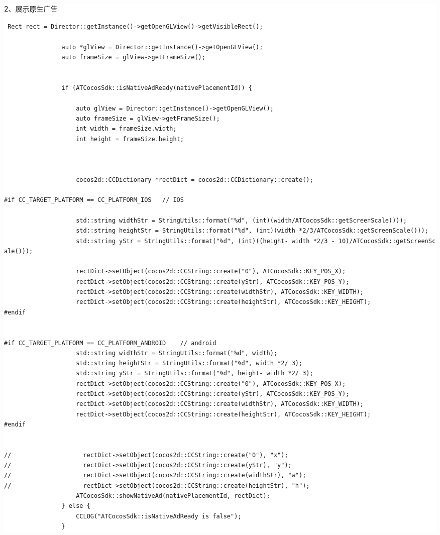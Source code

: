 2、展示原生广告

```
 Rect rect = Director::getInstance()->getOpenGLView()->getVisibleRect();
                
                auto *glView = Director::getInstance()->getOpenGLView();
                auto frameSize = glView->getFrameSize();
                
                
                if (ATCocosSdk::isNativeAdReady(nativePlacementId)) {
                    
                    auto glView = Director::getInstance()->getOpenGLView();
                    auto frameSize = glView->getFrameSize();
                    int width = frameSize.width;
                    int height = frameSize.height;
                    
                   
                    
                    cocos2d::CCDictionary *rectDict = cocos2d::CCDictionary::create();
                    
#if CC_TARGET_PLATFORM == CC_PLATFORM_IOS   // IOS
                   
                    std::string widthStr = StringUtils::format("%d", (int)(width/ATCocosSdk::getScreenScale()));
                    std::string heightStr = StringUtils::format("%d", (int)(width *2/3/ATCocosSdk::getScreenScale()));
                    std::string yStr = StringUtils::format("%d", (int)((height- width *2/3 - 10)/ATCocosSdk::getScreenScale()));
                    
                    rectDict->setObject(cocos2d::CCString::create("0"), ATCocosSdk::KEY_POS_X);
                    rectDict->setObject(cocos2d::CCString::create(yStr), ATCocosSdk::KEY_POS_Y);
                    rectDict->setObject(cocos2d::CCString::create(widthStr), ATCocosSdk::KEY_WIDTH);
                    rectDict->setObject(cocos2d::CCString::create(heightStr), ATCocosSdk::KEY_HEIGHT);
#endif
                    
                    
#if CC_TARGET_PLATFORM == CC_PLATFORM_ANDROID    // android
                    std::string widthStr = StringUtils::format("%d", width);
                    std::string heightStr = StringUtils::format("%d", width *2/ 3);
                    std::string yStr = StringUtils::format("%d", height- width *2/ 3);
                    rectDict->setObject(cocos2d::CCString::create("0"), ATCocosSdk::KEY_POS_X);
                    rectDict->setObject(cocos2d::CCString::create(yStr), ATCocosSdk::KEY_POS_Y);
                    rectDict->setObject(cocos2d::CCString::create(widthStr), ATCocosSdk::KEY_WIDTH);
                    rectDict->setObject(cocos2d::CCString::create(heightStr), ATCocosSdk::KEY_HEIGHT);
#endif
                    
                    
//                    rectDict->setObject(cocos2d::CCString::create("0"), "x");
//                    rectDict->setObject(cocos2d::CCString::create(yStr), "y");
//                    rectDict->setObject(cocos2d::CCString::create(widthStr), "w");
//                    rectDict->setObject(cocos2d::CCString::create(heightStr), "h");
                    ATCocosSdk::showNativeAd(nativePlacementId, rectDict);
                } else {
                    CCLOG("ATCocosSdk::isNativeAdReady is false");
                }							
```
